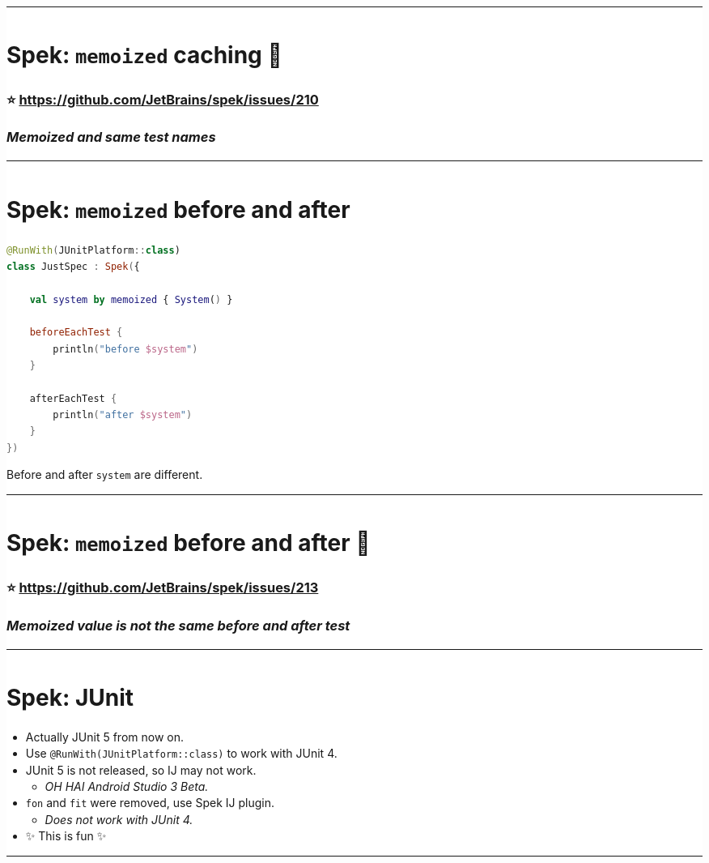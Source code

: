
---

# Spek: `memoized` caching :flashlight:

### :star: https://github.com/JetBrains/spek/issues/210

### *Memoized and same test names*

---

# Spek: `memoized` before and after

```kotlin
@RunWith(JUnitPlatform::class)
class JustSpec : Spek({

    val system by memoized { System() }

    beforeEachTest {
        println("before $system")
    }

    afterEachTest {
        println("after $system")
    }
})
```
Before and after `system` are different.

---

# Spek: `memoized` before and after :flashlight:

### :star: https://github.com/JetBrains/spek/issues/213

### *Memoized value is not the same before and after test*

---

# Spek: JUnit

* Actually JUnit 5 from now on.
* Use `@RunWith(JUnitPlatform::class)` to work with JUnit 4.
* JUnit 5 is not released, so IJ may not work.
    * *OH HAI Android Studio 3 Beta.*
* `fon` and `fit` were removed, use Spek IJ plugin.
    * *Does not work with JUnit 4.*
* :sparkles: This is fun :sparkles:

---